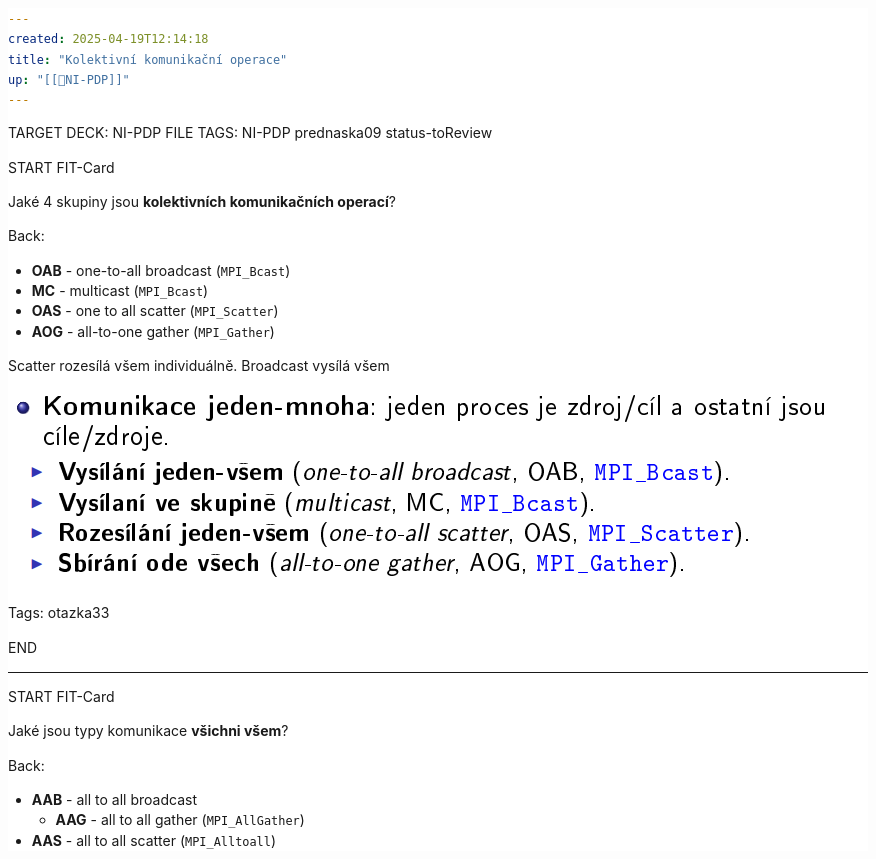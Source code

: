 ```yaml
---
created: 2025-04-19T12:14:18
title: "Kolektivní komunikační operace"
up: "[[📖NI-PDP]]"
---
```


TARGET DECK: NI-PDP
FILE TAGS: NI-PDP prednaska09 status-toReview


START
FIT-Card

Jaké 4 skupiny jsou **kolektivních komunikačních operací**?

Back:

- **OAB** - one-to-all broadcast (`MPI_Bcast`)
- **MC** - multicast (`MPI_Bcast`)
- **OAS** - one to all scatter (`MPI_Scatter`)
- **AOG** - all-to-one gather (`MPI_Gather`)

Scatter rozesílá všem individuálně. Broadcast vysílá všem


![](../../Assets/Pasted%20image%2020250419121501.png)


Tags: otazka33

END

---


START
FIT-Card

Jaké jsou typy komunikace **všichni všem**?

Back:

- **AAB** - all to all broadcast
	- **AAG** - all to all gather (`MPI_AllGather`)
- **AAS** - all to all scatter (`MPI_Alltoall`)

